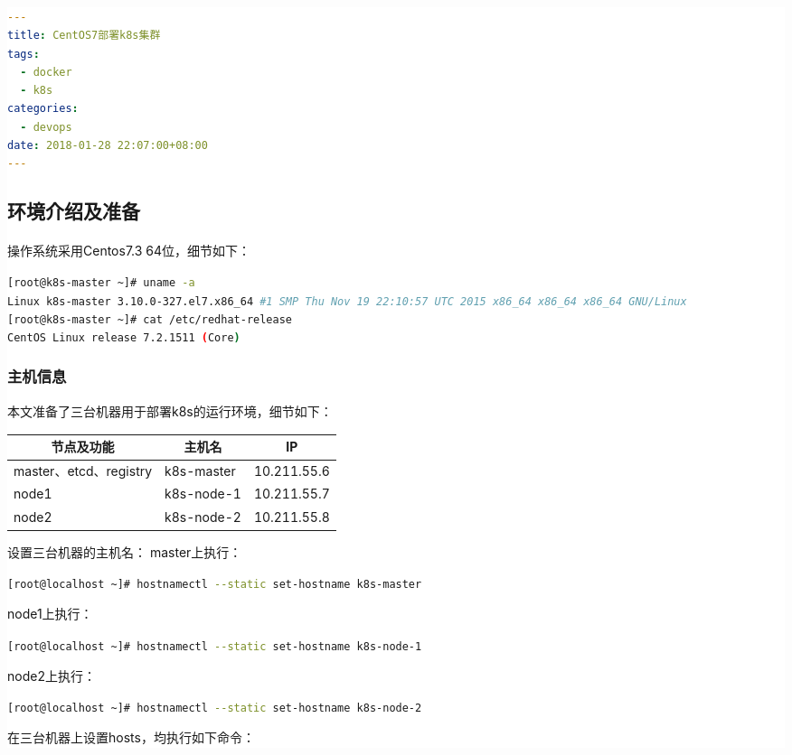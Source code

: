 ```yaml
---
title: CentOS7部署k8s集群
tags:
  - docker
  - k8s
categories:
  - devops
date: 2018-01-28 22:07:00+08:00
---
```


## 环境介绍及准备

操作系统采用Centos7.3 64位，细节如下：

```bash
[root@k8s-master ~]# uname -a
Linux k8s-master 3.10.0-327.el7.x86_64 #1 SMP Thu Nov 19 22:10:57 UTC 2015 x86_64 x86_64 x86_64 GNU/Linux
[root@k8s-master ~]# cat /etc/redhat-release
CentOS Linux release 7.2.1511 (Core)
```

### 主机信息

本文准备了三台机器用于部署k8s的运行环境，细节如下：

| 节点及功能                | 主机名        | IP          |
| -------------------- | ---------- | ----------- |
| master、etcd、registry | k8s-master | 10.211.55.6 |
| node1                | k8s-node-1 | 10.211.55.7 |
| node2                | k8s-node-2 | 10.211.55.8 |

设置三台机器的主机名：
master上执行：

```bash
[root@localhost ~]# hostnamectl --static set-hostname k8s-master
```

node1上执行：

```bash
[root@localhost ~]# hostnamectl --static set-hostname k8s-node-1
```

node2上执行：

```bash
[root@localhost ~]# hostnamectl --static set-hostname k8s-node-2
```

在三台机器上设置hosts，均执行如下命令：
